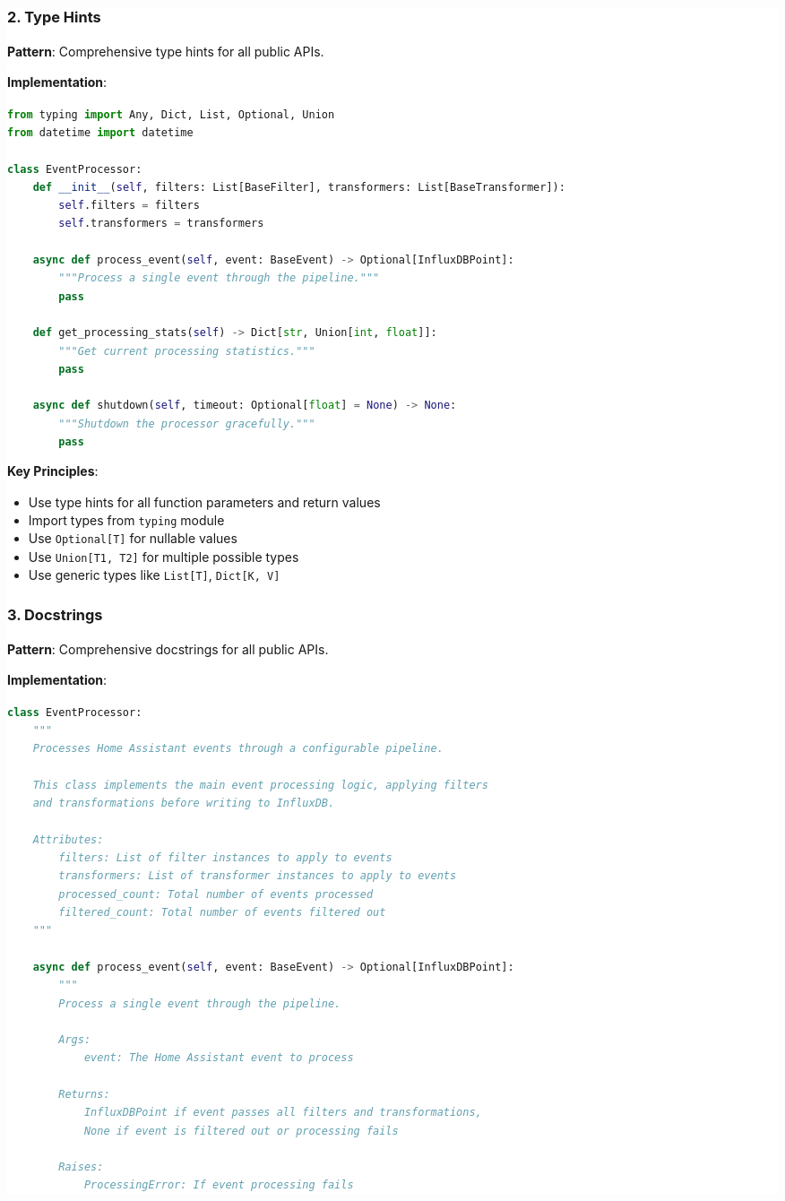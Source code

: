 ### **2. Type Hints**
**Pattern**: Comprehensive type hints for all public APIs.

**Implementation**:
```python
from typing import Any, Dict, List, Optional, Union
from datetime import datetime

class EventProcessor:
    def __init__(self, filters: List[BaseFilter], transformers: List[BaseTransformer]):
        self.filters = filters
        self.transformers = transformers
        
    async def process_event(self, event: BaseEvent) -> Optional[InfluxDBPoint]:
        """Process a single event through the pipeline."""
        pass
        
    def get_processing_stats(self) -> Dict[str, Union[int, float]]:
        """Get current processing statistics."""
        pass
        
    async def shutdown(self, timeout: Optional[float] = None) -> None:
        """Shutdown the processor gracefully."""
        pass
```

**Key Principles**:
- Use type hints for all function parameters and return values
- Import types from `typing` module
- Use `Optional[T]` for nullable values
- Use `Union[T1, T2]` for multiple possible types
- Use generic types like `List[T]`, `Dict[K, V]`

### **3. Docstrings**
**Pattern**: Comprehensive docstrings for all public APIs.

**Implementation**:
```python
class EventProcessor:
    """
    Processes Home Assistant events through a configurable pipeline.
    
    This class implements the main event processing logic, applying filters
    and transformations before writing to InfluxDB.
    
    Attributes:
        filters: List of filter instances to apply to events
        transformers: List of transformer instances to apply to events
        processed_count: Total number of events processed
        filtered_count: Total number of events filtered out
    """
    
    async def process_event(self, event: BaseEvent) -> Optional[InfluxDBPoint]:
        """
        Process a single event through the pipeline.
        
        Args:
            event: The Home Assistant event to process
            
        Returns:
            InfluxDBPoint if event passes all filters and transformations,
            None if event is filtered out or processing fails
            
        Raises:
            ProcessingError: If event processing fails
```
